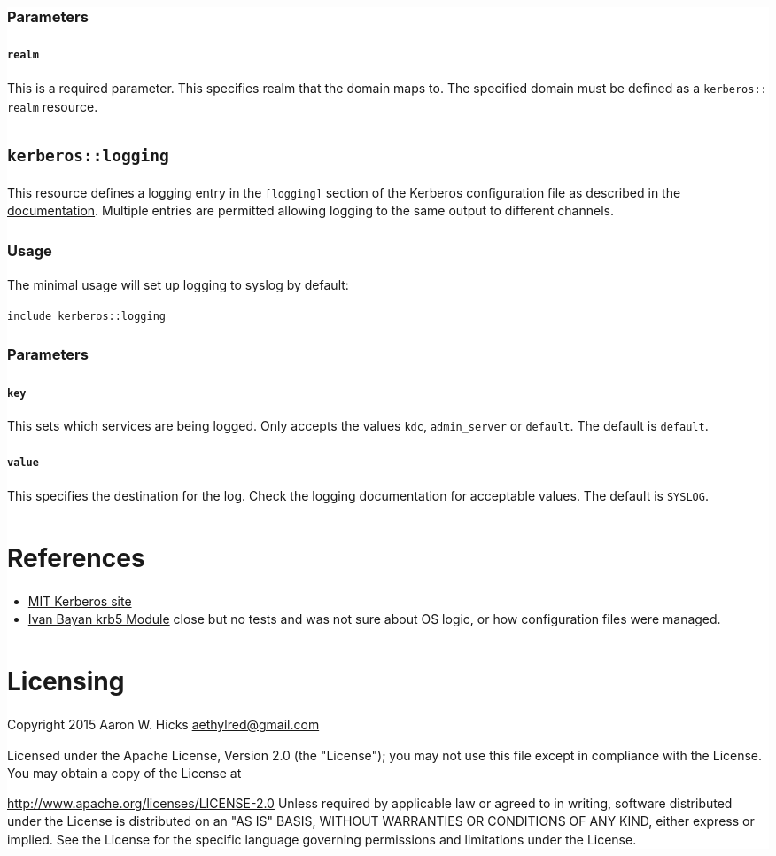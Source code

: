 ```puppet
```

### Parameters

#### `realm`
This is a required parameter. This specifies realm that the domain maps to. The specified domain must be defined as a `kerberos::realm` resource.

## `kerberos::logging`

This resource defines a logging entry in the `[logging]` section of the Kerberos configuration file as described in the [documentation](http://web.mit.edu/kerberos/krb5-latest/doc/admin/conf_files/kdc_conf.html#logging). Multiple entries are permitted allowing logging to the same output to different channels.

### Usage

The minimal usage will set up logging to syslog by default:

```puppet
include kerberos::logging
```

### Parameters

#### `key`

This sets which services are being logged. Only accepts the values `kdc`, `admin_server` or `default`. The default is `default`.

#### `value`

This specifies the destination for the log. Check the [logging documentation](http://web.mit.edu/kerberos/krb5-latest/doc/admin/conf_files/kdc_conf.html#logging) for acceptable values. The default is `SYSLOG`.

# References

* [MIT Kerberos site](http://web.mit.edu/kerberos/)
* [Ivan Bayan krb5 Module](https://forge.puppetlabs.com/IvanBayan/krb5) close but no tests and was not sure about OS logic, or how configuration files were managed.

# Licensing

Copyright 2015 Aaron W. Hicks aethylred@gmail.com

Licensed under the Apache License, Version 2.0 (the "License"); you may not use this file except in compliance with the License. You may obtain a copy of the License at

http://www.apache.org/licenses/LICENSE-2.0
Unless required by applicable law or agreed to in writing, software distributed under the License is distributed on an "AS IS" BASIS, WITHOUT WARRANTIES OR CONDITIONS OF ANY KIND, either express or implied. See the License for the specific language governing permissions and limitations under the License.
